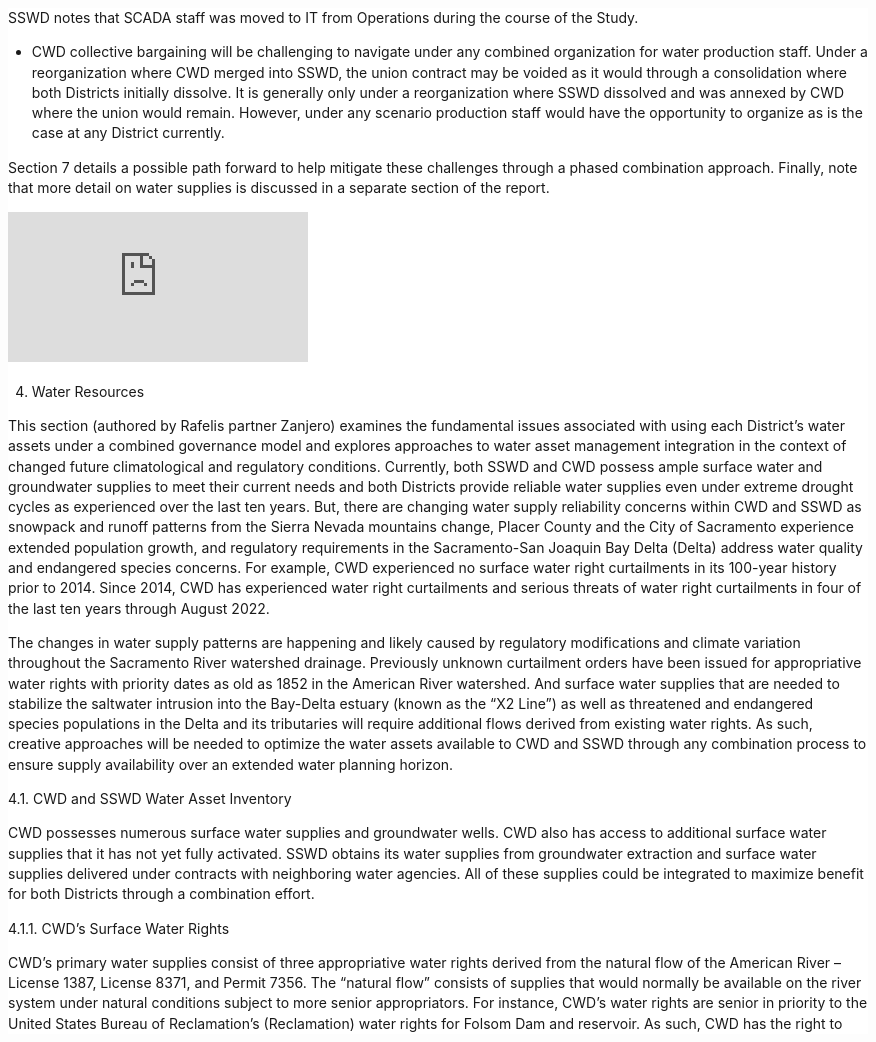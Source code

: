 SSWD notes that SCADA staff was moved to IT from Operations during the course of the Study.

- CWD collective bargaining will be challenging to navigate under any combined organization for water production staff. Under a reorganization where CWD merged into SSWD, the union contract may be voided as it would through a consolidation where both Districts initially dissolve. It is generally only under a reorganization where SSWD dissolved and was annexed by CWD where the union would remain. However, under any scenario production staff would have the opportunity to organize as is the case at any District currently.

Section 7 details a possible path forward to help mitigate these challenges through a phased combination approach. Finally, note that more detail on water supplies is discussed in a separate section of the report.

![Water Resources](https://resources.ca.gov/-/media/CNRA-Website/Files/Initiatives/Water-Resilience/CA-Water-Supply-Strategy.pdf)

4. Water Resources

This section (authored by Rafelis partner Zanjero) examines the fundamental issues associated with using each District’s water assets under a combined governance model and explores approaches to water asset management integration in the context of changed future climatological and regulatory conditions. Currently, both SSWD and CWD possess ample surface water and groundwater supplies to meet their current needs and both Districts provide reliable water supplies even under extreme drought cycles as experienced over the last ten years. But, there are changing water supply reliability concerns within CWD and SSWD as snowpack and runoff patterns from the Sierra Nevada mountains change, Placer County and the City of Sacramento experience extended population growth, and regulatory requirements in the Sacramento-San Joaquin Bay Delta (Delta) address water quality and endangered species concerns. For example, CWD experienced no surface water right curtailments in its 100-year history prior to 2014. Since 2014, CWD has experienced water right curtailments and serious threats of water right curtailments in four of the last ten years through August 2022.

The changes in water supply patterns are happening and likely caused by regulatory modifications and climate variation throughout the Sacramento River watershed drainage. Previously unknown curtailment orders have been issued for appropriative water rights with priority dates as old as 1852 in the American River watershed. And surface water supplies that are needed to stabilize the saltwater intrusion into the Bay-Delta estuary (known as the “X2 Line”) as well as threatened and endangered species populations in the Delta and its tributaries will require additional flows derived from existing water rights. As such, creative approaches will be needed to optimize the water assets available to CWD and SSWD through any combination process to ensure supply availability over an extended water planning horizon.

4.1. CWD and SSWD Water Asset Inventory

CWD possesses numerous surface water supplies and groundwater wells. CWD also has access to additional surface water supplies that it has not yet fully activated. SSWD obtains its water supplies from groundwater extraction and surface water supplies delivered under contracts with neighboring water agencies. All of these supplies could be integrated to maximize benefit for both Districts through a combination effort.

4.1.1. CWD’s Surface Water Rights

CWD’s primary water supplies consist of three appropriative water rights derived from the natural flow of the American River – License 1387, License 8371, and Permit 7356. The “natural flow” consists of supplies that would normally be available on the river system under natural conditions subject to more senior appropriators. For instance, CWD’s water rights are senior in priority to the United States Bureau of Reclamation’s (Reclamation) water rights for Folsom Dam and reservoir. As such, CWD has the right to
